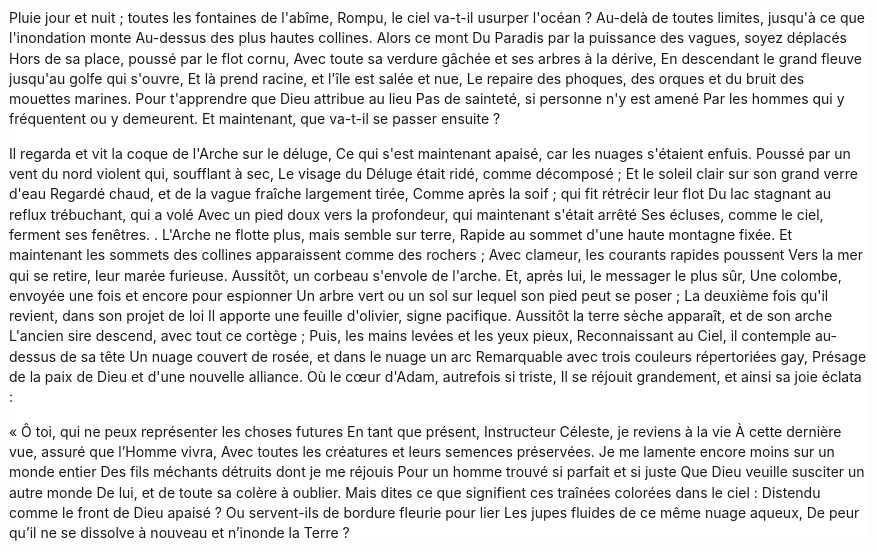 Pluie jour et nuit ; toutes les fontaines de l'abîme,
Rompu, le ciel va-t-il usurper l'océan ?
Au-delà de toutes limites, jusqu'à ce que l'inondation monte
Au-dessus des plus hautes collines. Alors ce mont
Du Paradis par la puissance des vagues, soyez déplacés
Hors de sa place, poussé par le flot cornu,
Avec toute sa verdure gâchée et ses arbres à la dérive,
En descendant le grand fleuve jusqu'au golfe qui s'ouvre,
Et là prend racine, et l'île est salée et nue,
Le repaire des phoques, des orques et du bruit des mouettes marines.
Pour t'apprendre que Dieu attribue au lieu
Pas de sainteté, si personne n'y est amené
Par les hommes qui y fréquentent ou y demeurent.
Et maintenant, que va-t-il se passer ensuite ?

Il regarda et vit la coque de l'Arche sur le déluge,
Ce qui s'est maintenant apaisé, car les nuages ​​s'étaient enfuis.
Poussé par un vent du nord violent qui, soufflant à sec,
Le visage du Déluge était ridé, comme décomposé ;
Et le soleil clair sur son grand verre d'eau
Regardé chaud, et de la vague fraîche largement tirée,
Comme après la soif ; qui fit rétrécir leur flot
Du lac stagnant au reflux trébuchant, qui a volé
Avec un pied doux vers la profondeur, qui maintenant s'était arrêté
Ses écluses, comme le ciel, ferment ses fenêtres. .
L'Arche ne flotte plus, mais semble sur terre,
Rapide au sommet d'une haute montagne fixée.
Et maintenant les sommets des collines apparaissent comme des rochers ;
Avec clameur, les courants rapides poussent
Vers la mer qui se retire, leur marée furieuse.
Aussitôt, un corbeau s'envole de l'arche.
Et, après lui, le messager le plus sûr,
Une colombe, envoyée une fois et encore pour espionner
Un arbre vert ou un sol sur lequel son pied peut se poser ;
La deuxième fois qu'il revient, dans son projet de loi
Il apporte une feuille d'olivier, signe pacifique.
Aussitôt la terre sèche apparaît, et de son arche
L'ancien sire descend, avec tout ce cortège ;
Puis, les mains levées et les yeux pieux,
Reconnaissant au Ciel, il contemple au-dessus de sa tête
Un nuage couvert de rosée, et dans le nuage un arc
Remarquable avec trois couleurs répertoriées gay,
Présage de la paix de Dieu et d'une nouvelle alliance.
Où le cœur d'Adam, autrefois si triste,
Il se réjouit grandement, et ainsi sa joie éclata :

« Ô toi, qui ne peux représenter les choses futures
En tant que présent, Instructeur Céleste, je reviens à la vie
À cette dernière vue, assuré que l’Homme vivra,
Avec toutes les créatures et leurs semences préservées.
Je me lamente encore moins sur un monde entier
Des fils méchants détruits dont je me réjouis
Pour un homme trouvé si parfait et si juste
Que Dieu veuille susciter un autre monde
De lui, et de toute sa colère à oublier.
Mais dites ce que signifient ces traînées colorées dans le ciel :
Distendu comme le front de Dieu apaisé ?
Ou servent-ils de bordure fleurie pour lier
Les jupes fluides de ce même nuage aqueux,
De peur qu’il ne se dissolve à nouveau et n’inonde la Terre ?
